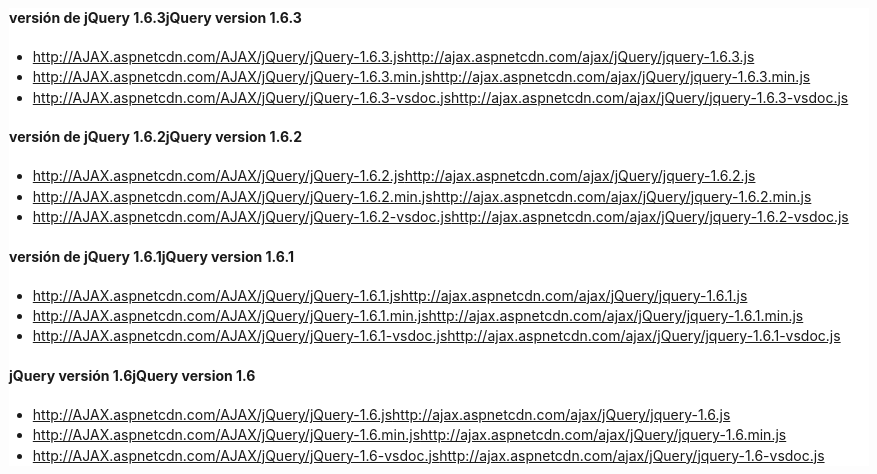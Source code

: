 #### <a name="jquery-version-163"></a><span data-ttu-id="a8012-393">versión de jQuery 1.6.3</span><span class="sxs-lookup"><span data-stu-id="a8012-393">jQuery version 1.6.3</span></span>

- <span data-ttu-id="a8012-394">http://AJAX.aspnetcdn.com/AJAX/jQuery/jQuery-1.6.3.js</span><span class="sxs-lookup"><span data-stu-id="a8012-394">http://ajax.aspnetcdn.com/ajax/jQuery/jquery-1.6.3.js</span></span>
- <span data-ttu-id="a8012-395">http://AJAX.aspnetcdn.com/AJAX/jQuery/jQuery-1.6.3.min.js</span><span class="sxs-lookup"><span data-stu-id="a8012-395">http://ajax.aspnetcdn.com/ajax/jQuery/jquery-1.6.3.min.js</span></span>
- <span data-ttu-id="a8012-396">http://AJAX.aspnetcdn.com/AJAX/jQuery/jQuery-1.6.3-vsdoc.js</span><span class="sxs-lookup"><span data-stu-id="a8012-396">http://ajax.aspnetcdn.com/ajax/jQuery/jquery-1.6.3-vsdoc.js</span></span>

#### <a name="jquery-version-162"></a><span data-ttu-id="a8012-397">versión de jQuery 1.6.2</span><span class="sxs-lookup"><span data-stu-id="a8012-397">jQuery version 1.6.2</span></span>

- <span data-ttu-id="a8012-398">http://AJAX.aspnetcdn.com/AJAX/jQuery/jQuery-1.6.2.js</span><span class="sxs-lookup"><span data-stu-id="a8012-398">http://ajax.aspnetcdn.com/ajax/jQuery/jquery-1.6.2.js</span></span>
- <span data-ttu-id="a8012-399">http://AJAX.aspnetcdn.com/AJAX/jQuery/jQuery-1.6.2.min.js</span><span class="sxs-lookup"><span data-stu-id="a8012-399">http://ajax.aspnetcdn.com/ajax/jQuery/jquery-1.6.2.min.js</span></span>
- <span data-ttu-id="a8012-400">http://AJAX.aspnetcdn.com/AJAX/jQuery/jQuery-1.6.2-vsdoc.js</span><span class="sxs-lookup"><span data-stu-id="a8012-400">http://ajax.aspnetcdn.com/ajax/jQuery/jquery-1.6.2-vsdoc.js</span></span>

#### <a name="jquery-version-161"></a><span data-ttu-id="a8012-401">versión de jQuery 1.6.1</span><span class="sxs-lookup"><span data-stu-id="a8012-401">jQuery version 1.6.1</span></span>

- <span data-ttu-id="a8012-402">http://AJAX.aspnetcdn.com/AJAX/jQuery/jQuery-1.6.1.js</span><span class="sxs-lookup"><span data-stu-id="a8012-402">http://ajax.aspnetcdn.com/ajax/jQuery/jquery-1.6.1.js</span></span>
- <span data-ttu-id="a8012-403">http://AJAX.aspnetcdn.com/AJAX/jQuery/jQuery-1.6.1.min.js</span><span class="sxs-lookup"><span data-stu-id="a8012-403">http://ajax.aspnetcdn.com/ajax/jQuery/jquery-1.6.1.min.js</span></span>
- <span data-ttu-id="a8012-404">http://AJAX.aspnetcdn.com/AJAX/jQuery/jQuery-1.6.1-vsdoc.js</span><span class="sxs-lookup"><span data-stu-id="a8012-404">http://ajax.aspnetcdn.com/ajax/jQuery/jquery-1.6.1-vsdoc.js</span></span>

#### <a name="jquery-version-16"></a><span data-ttu-id="a8012-405">jQuery versión 1.6</span><span class="sxs-lookup"><span data-stu-id="a8012-405">jQuery version 1.6</span></span>

- <span data-ttu-id="a8012-406">http://AJAX.aspnetcdn.com/AJAX/jQuery/jQuery-1.6.js</span><span class="sxs-lookup"><span data-stu-id="a8012-406">http://ajax.aspnetcdn.com/ajax/jQuery/jquery-1.6.js</span></span>
- <span data-ttu-id="a8012-407">http://AJAX.aspnetcdn.com/AJAX/jQuery/jQuery-1.6.min.js</span><span class="sxs-lookup"><span data-stu-id="a8012-407">http://ajax.aspnetcdn.com/ajax/jQuery/jquery-1.6.min.js</span></span>
- <span data-ttu-id="a8012-408">http://AJAX.aspnetcdn.com/AJAX/jQuery/jQuery-1.6-vsdoc.js</span><span class="sxs-lookup"><span data-stu-id="a8012-408">http://ajax.aspnetcdn.com/ajax/jQuery/jquery-1.6-vsdoc.js</span></span>
